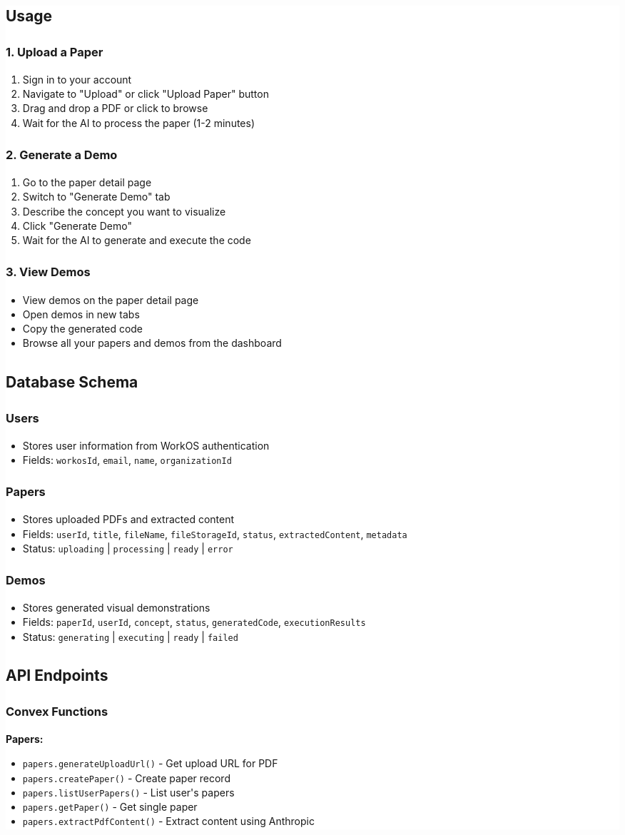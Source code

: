 ## Usage

### 1. Upload a Paper

1. Sign in to your account
2. Navigate to "Upload" or click "Upload Paper" button
3. Drag and drop a PDF or click to browse
4. Wait for the AI to process the paper (1-2 minutes)

### 2. Generate a Demo

1. Go to the paper detail page
2. Switch to "Generate Demo" tab
3. Describe the concept you want to visualize
4. Click "Generate Demo"
5. Wait for the AI to generate and execute the code

### 3. View Demos

- View demos on the paper detail page
- Open demos in new tabs
- Copy the generated code
- Browse all your papers and demos from the dashboard

## Database Schema

### Users

- Stores user information from WorkOS authentication
- Fields: `workosId`, `email`, `name`, `organizationId`

### Papers

- Stores uploaded PDFs and extracted content
- Fields: `userId`, `title`, `fileName`, `fileStorageId`, `status`, `extractedContent`, `metadata`
- Status: `uploading` | `processing` | `ready` | `error`

### Demos

- Stores generated visual demonstrations
- Fields: `paperId`, `userId`, `concept`, `status`, `generatedCode`, `executionResults`
- Status: `generating` | `executing` | `ready` | `failed`

## API Endpoints

### Convex Functions

**Papers:**

- `papers.generateUploadUrl()` - Get upload URL for PDF
- `papers.createPaper()` - Create paper record
- `papers.listUserPapers()` - List user's papers
- `papers.getPaper()` - Get single paper
- `papers.extractPdfContent()` - Extract content using Anthropic
